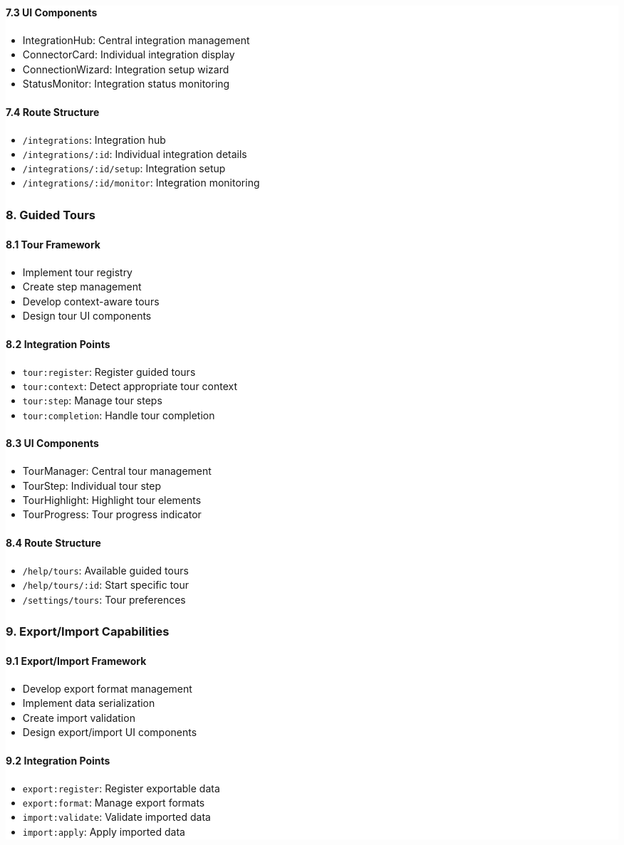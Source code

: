 #### 7.3 UI Components
- IntegrationHub: Central integration management
- ConnectorCard: Individual integration display
- ConnectionWizard: Integration setup wizard
- StatusMonitor: Integration status monitoring

#### 7.4 Route Structure
- `/integrations`: Integration hub
- `/integrations/:id`: Individual integration details
- `/integrations/:id/setup`: Integration setup
- `/integrations/:id/monitor`: Integration monitoring

### 8. Guided Tours

#### 8.1 Tour Framework
- Implement tour registry
- Create step management
- Develop context-aware tours
- Design tour UI components

#### 8.2 Integration Points
- `tour:register`: Register guided tours
- `tour:context`: Detect appropriate tour context
- `tour:step`: Manage tour steps
- `tour:completion`: Handle tour completion

#### 8.3 UI Components
- TourManager: Central tour management
- TourStep: Individual tour step
- TourHighlight: Highlight tour elements
- TourProgress: Tour progress indicator

#### 8.4 Route Structure
- `/help/tours`: Available guided tours
- `/help/tours/:id`: Start specific tour
- `/settings/tours`: Tour preferences

### 9. Export/Import Capabilities

#### 9.1 Export/Import Framework
- Develop export format management
- Implement data serialization
- Create import validation
- Design export/import UI components

#### 9.2 Integration Points
- `export:register`: Register exportable data
- `export:format`: Manage export formats
- `import:validate`: Validate imported data
- `import:apply`: Apply imported data
